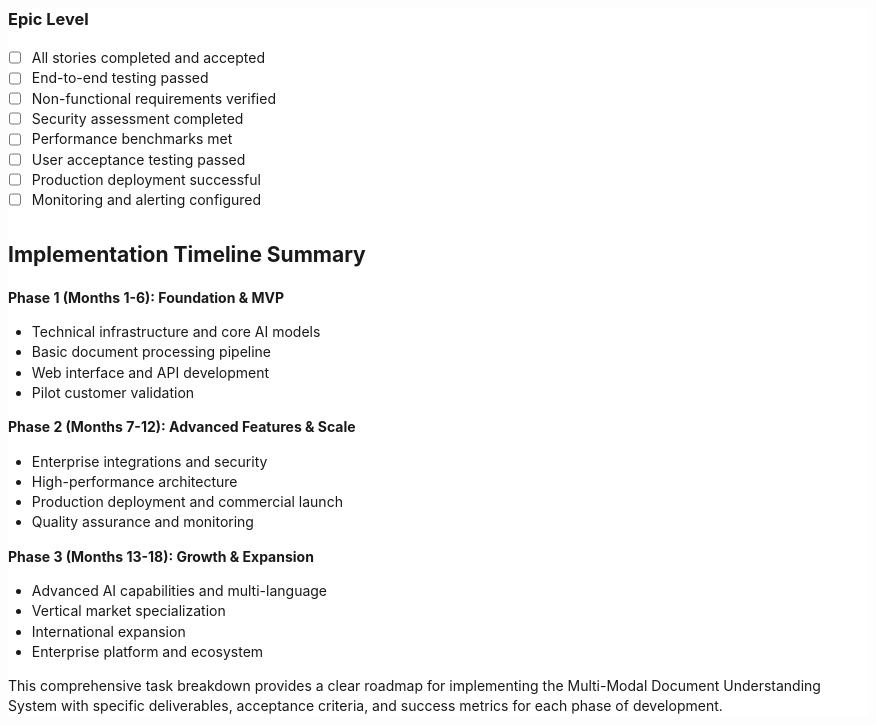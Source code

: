 ### Epic Level
- [ ] All stories completed and accepted
- [ ] End-to-end testing passed
- [ ] Non-functional requirements verified
- [ ] Security assessment completed
- [ ] Performance benchmarks met
- [ ] User acceptance testing passed
- [ ] Production deployment successful
- [ ] Monitoring and alerting configured

## Implementation Timeline Summary

**Phase 1 (Months 1-6): Foundation & MVP**
- Technical infrastructure and core AI models
- Basic document processing pipeline
- Web interface and API development
- Pilot customer validation

**Phase 2 (Months 7-12): Advanced Features & Scale**
- Enterprise integrations and security
- High-performance architecture
- Production deployment and commercial launch
- Quality assurance and monitoring

**Phase 3 (Months 13-18): Growth & Expansion**
- Advanced AI capabilities and multi-language
- Vertical market specialization
- International expansion
- Enterprise platform and ecosystem

This comprehensive task breakdown provides a clear roadmap for implementing the Multi-Modal Document Understanding System with specific deliverables, acceptance criteria, and success metrics for each phase of development.